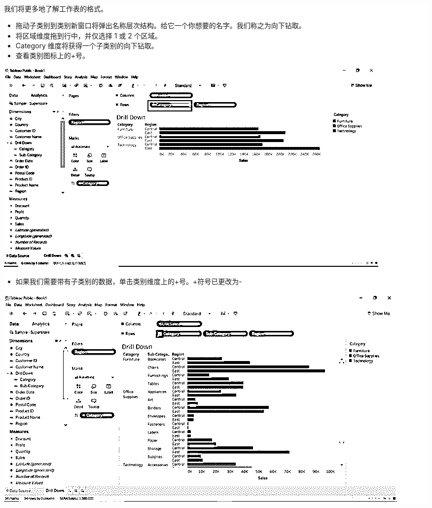 

我们将更多地了解工作表的格式。

*   拖动子类别到类别新窗口将弹出名称层次结构。给它一个你想要的名字。我们称之为向下钻取。
*   将区域维度拖到行中，并仅选择 1 或 2 个区域。
*   Category 维度将获得一个子类别的向下钻取。
*   查看类别图标上的+号。

![data](img/1e4653e3ea55a065df5538ce98e3e456.png)



*   如果我们需要带有子类别的数据，单击类别维度上的+号。+符号已更改为-

![drill down](img/9dc5217793fbd2e3f83cb7e7a7cf25ba.png)

